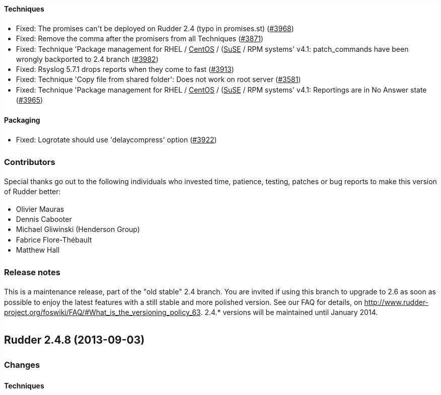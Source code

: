 #### Techniques

  - Fixed: The promises can't be deployed on Rudder 2.4 (typo in
    promises.st)
    ([\#3968](http://www.rudder-project.org/redmine/issues/3968))
  - Fixed: Remove the comma after the promisers from all Techniques
    ([\#3871](http://www.rudder-project.org/redmine/issues/3871))
  - Fixed: Technique 'Package management for RHEL / [CentOS](CentOS) /
    ([SuSE](SuSE) / RPM systems' v4.1: patch\_commands have been wrongly
    backported to 2.4 branch
    ([\#3982](http://www.rudder-project.org/redmine/issues/3982))
  - Fixed: Rsyslog 5.7.1 drops reports when they come to fast
    ([\#3913](http://www.rudder-project.org/redmine/issues/3913))
  - Fixed: Technique 'Copy file from shared folder': Does not work on
    root server
    ([\#3581](http://www.rudder-project.org/redmine/issues/3581))
  - Fixed: Technique 'Package management for RHEL / [CentOS](CentOS) /
    ([SuSE](SuSE) / RPM systems' v4.1: Reportings are in No Answer state
    ([\#3965](http://www.rudder-project.org/redmine/issues/3965))

#### Packaging

  - Fixed: Logrotate should use 'delaycompress' option
    ([\#3922](http://www.rudder-project.org/redmine/issues/3922))

### Contributors

Special thanks go out to the following individuals who invested time,
patience, testing, patches or bug reports to make this version of Rudder
better:

  - Olivier Mauras
  - Dennis Cabooter
  - Michael Gliwinski (Henderson Group)
  - Fabrice Flore-Thébault
  - Matthew Hall

### Release notes

This is a maintenance release, part of the "old stable" 2.4 branch. You
are invited if using this branch to upgrade to 2.6 as soon as possible
to enjoy the latest features with a still stable and more polished
version. See our FAQ for details, on
http://www.rudder-project.org/foswiki/FAQ/#What_is_the_versioning_policy_63.
2.4.\* versions will be maintained until January 2014.

## Rudder 2.4.8 (2013-09-03)

### Changes

#### Techniques
